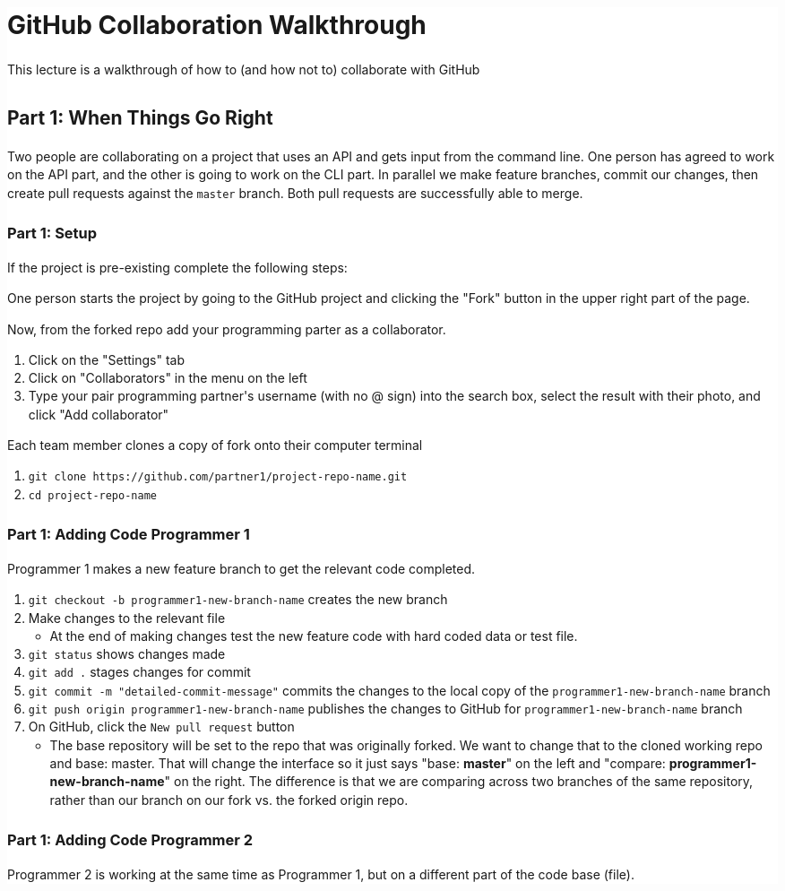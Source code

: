 # GitHub Collaboration Walkthrough

This lecture is a walkthrough of how to (and how not to) collaborate with GitHub

## Part 1: When Things Go Right

Two people are collaborating on a project that uses an API and gets input from the command line. One person has agreed to work on the API part, and the other is going to work on the CLI part. In parallel we make feature branches, commit our changes, then create pull requests against the `master` branch. Both pull requests are successfully able to merge.

### Part 1: Setup

If the project is pre-existing complete the following steps:

One person starts the project by going to the GitHub project and clicking the "Fork" button in the upper right part of the page.

Now, from the forked repo add your programming parter as a collaborator.

1. Click on the "Settings" tab
2. Click on "Collaborators" in the menu on the left
3. Type your pair programming partner's username (with no @ sign) into the search box, select the result with their photo, and click "Add collaborator"

Each team member clones a copy of fork onto their computer terminal

1. `git clone https://github.com/partner1/project-repo-name.git`
2. `cd project-repo-name`

### Part 1: Adding Code Programmer 1

Programmer 1 makes a new feature branch to get the relevant code completed.

1. `git checkout -b programmer1-new-branch-name` creates the new branch
2. Make changes to the relevant file
   - At the end of making changes test the new feature code with hard coded data or test file.
3. `git status` shows changes made
4. `git add .` stages changes for commit
5. `git commit -m "detailed-commit-message"` commits the changes to the local copy of the `programmer1-new-branch-name` branch
6. `git push origin programmer1-new-branch-name` publishes the changes to GitHub for `programmer1-new-branch-name` branch
7. On GitHub, click the `New pull request` button
   - The base repository will be set to the repo that was originally forked. We want to change that to the cloned working repo and base: master. That will change the interface so it just says "base: **master**" on the left and "compare: **programmer1-new-branch-name**" on the right. The difference is that we are comparing across two branches of the same repository, rather than our branch on our fork vs. the forked origin repo.

### Part 1: Adding Code Programmer 2

Programmer 2 is working at the same time as Programmer 1, but on a different part of the code base (file).
